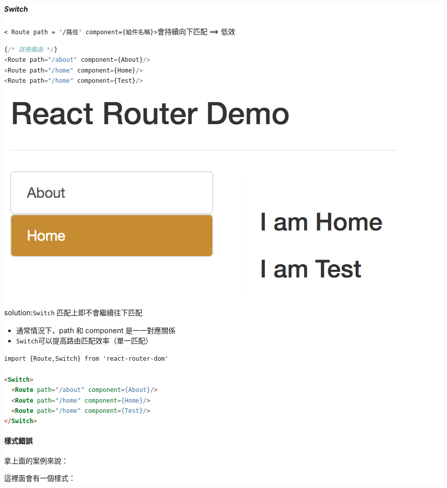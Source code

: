 ##### Switch

`< Route path = '/路徑' component={組件名稱}>`會持續向下匹配 ==> 低效

```js
{/* 註冊路由 */}
<Route path="/about" component={About}/>
<Route path="/home" component={Home}/>
<Route path="/home" component={Test}/>
```

<img src="./React_B/switch.png" />

solution:`Switch` 匹配上即不會繼續往下匹配

- 通常情況下，path 和 component 是一一對應關係
- `Switch`可以提高路由匹配效率（單一匹配）

```html
import {Route,Switch} from 'react-router-dom'

<Switch>
  <Route path="/about" component={About}/>
  <Route path="/home" component={Home}/>
  <Route path="/home" component={Test}/>
</Switch>
```



#### 樣式錯誤

拿上面的案例來說：

這裡面會有一個樣式：
